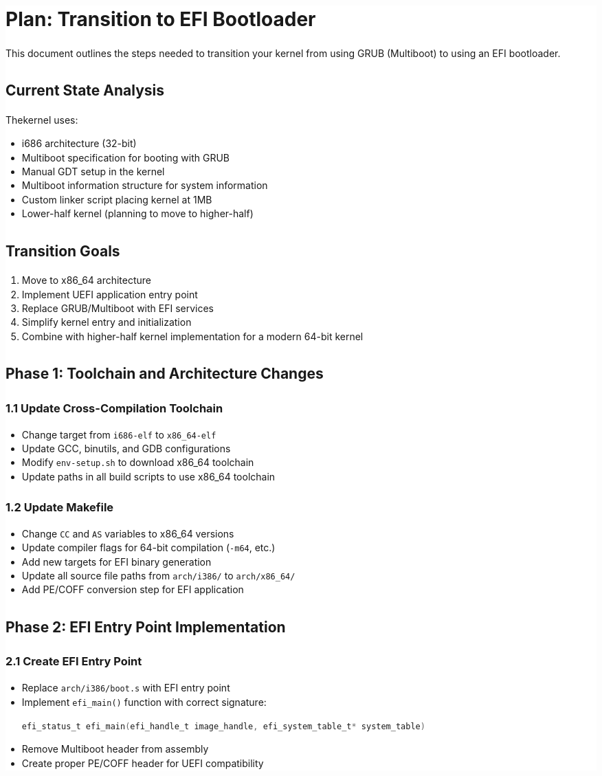 # Plan: Transition to EFI Bootloader

This document outlines the steps needed to transition your kernel from using GRUB (Multiboot) to using an EFI bootloader.

## Current State Analysis

Thekernel uses:
- i686 architecture (32-bit)
- Multiboot specification for booting with GRUB
- Manual GDT setup in the kernel
- Multiboot information structure for system information
- Custom linker script placing kernel at 1MB
- Lower-half kernel (planning to move to higher-half)

## Transition Goals

1. Move to x86_64 architecture
2. Implement UEFI application entry point
3. Replace GRUB/Multiboot with EFI services
4. Simplify kernel entry and initialization
5. Combine with higher-half kernel implementation for a modern 64-bit kernel

## Phase 1: Toolchain and Architecture Changes

### 1.1 Update Cross-Compilation Toolchain
- Change target from `i686-elf` to `x86_64-elf`
- Update GCC, binutils, and GDB configurations
- Modify `env-setup.sh` to download x86_64 toolchain
- Update paths in all build scripts to use x86_64 toolchain

### 1.2 Update Makefile
- Change `CC` and `AS` variables to x86_64 versions
- Update compiler flags for 64-bit compilation (`-m64`, etc.)
- Add new targets for EFI binary generation
- Update all source file paths from `arch/i386/` to `arch/x86_64/`
- Add PE/COFF conversion step for EFI application

## Phase 2: EFI Entry Point Implementation

### 2.1 Create EFI Entry Point
- Replace `arch/i386/boot.s` with EFI entry point
- Implement `efi_main()` function with correct signature:
  ```c
  efi_status_t efi_main(efi_handle_t image_handle, efi_system_table_t* system_table)
  ```
- Remove Multiboot header from assembly
- Create proper PE/COFF header for UEFI compatibility
